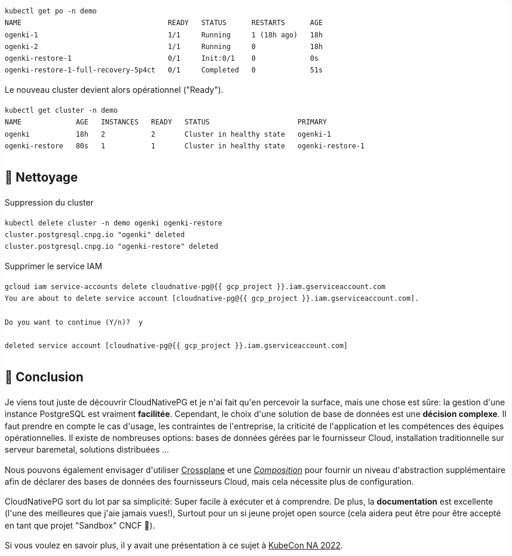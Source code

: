 ```console
kubectl get po -n demo
NAME                                   READY   STATUS      RESTARTS      AGE
ogenki-1                               1/1     Running     1 (18h ago)   18h
ogenki-2                               1/1     Running     0             18h
ogenki-restore-1                       0/1     Init:0/1    0             0s
ogenki-restore-1-full-recovery-5p4ct   0/1     Completed   0             51s
```

Le nouveau cluster devient alors opérationnel ("Ready").

```console
kubectl get cluster -n demo
NAME             AGE   INSTANCES   READY   STATUS                     PRIMARY
ogenki           18h   2           2       Cluster in healthy state   ogenki-1
ogenki-restore   80s   1           1       Cluster in healthy state   ogenki-restore-1
```

## :broom: Nettoyage

Suppression du cluster

```console
kubectl delete cluster -n demo ogenki ogenki-restore
cluster.postgresql.cnpg.io "ogenki" deleted
cluster.postgresql.cnpg.io "ogenki-restore" deleted
```

Supprimer le service IAM

```console
gcloud iam service-accounts delete cloudnative-pg@{{ gcp_project }}.iam.gserviceaccount.com
You are about to delete service account [cloudnative-pg@{{ gcp_project }}.iam.gserviceaccount.com].

Do you want to continue (Y/n)?  y

deleted service account [cloudnative-pg@{{ gcp_project }}.iam.gserviceaccount.com]
```

## 💭 Conclusion

Je viens tout juste de découvrir CloudNativePG et je n'ai fait qu'en percevoir la surface, mais une chose est sûre: la gestion d'une instance PostgreSQL est vraiment **facilitée**.
Cependant, le choix d'une solution de base de données est une **décision complexe**. Il faut prendre en compte le cas d'usage, les contraintes de l'entreprise, la criticité de l'application et les compétences des équipes opérationnelles.
Il existe de nombreuses options: bases de données gérées par le fournisseur Cloud, installation traditionnelle sur serveur baremetal, solutions distribuées ...

Nous pouvons également envisager d'utiliser [Crossplane](/fr/post/crossplane_k3d/) et une [_Composition_](https://docs.crossplane.io/v1.10/reference/composition/) pour fournir un niveau d'abstraction supplémentaire afin de déclarer des bases de données des fournisseurs Cloud, mais cela nécessite plus de configuration.

CloudNativePG sort du lot par sa simplicité: Super facile à exécuter et à comprendre. De plus, la **documentation** est excellente (l'une des meilleures que j'aie jamais vues!), Surtout pour un si jeune projet open source (cela aidera peut être pour être accepté en tant que projet "Sandbox" CNCF 🤞).

Si vous voulez en savoir plus, il y avait une présentation à ce sujet à [KubeCon NA 2022](https://kccncna2022.sched.com/event/182GB/data-on-kubernetes-deploying-and-running-postgresql-and-patterns-for-databases-in-a-kubernetes-cluster-chris-milsted-ondat-gabriele-bartolini-edb).
